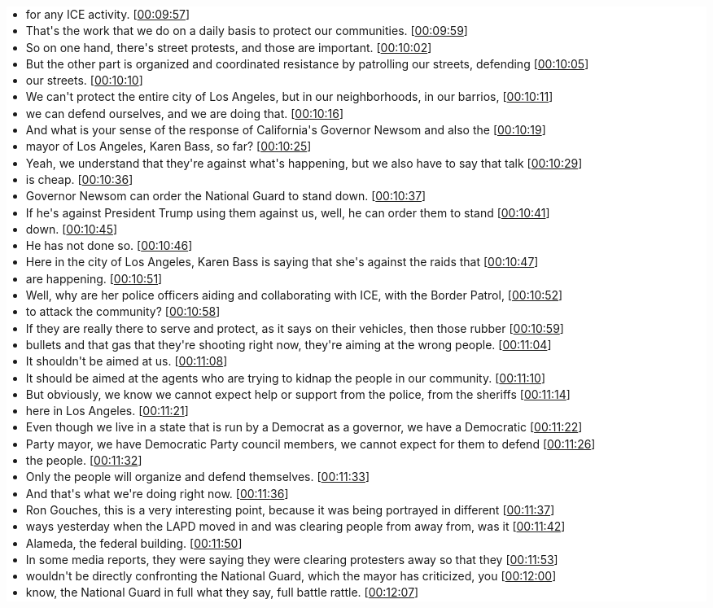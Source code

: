 *  for any ICE activity. [[00:09:57](https://www.youtube.com/watch?v=qZQcVPtkMdc&t=597.9399999999999s)]
*  That's the work that we do on a daily basis to protect our communities. [[00:09:59](https://www.youtube.com/watch?v=qZQcVPtkMdc&t=599.9399999999999s)]
*  So on one hand, there's street protests, and those are important. [[00:10:02](https://www.youtube.com/watch?v=qZQcVPtkMdc&t=602.9399999999999s)]
*  But the other part is organized and coordinated resistance by patrolling our streets, defending [[00:10:05](https://www.youtube.com/watch?v=qZQcVPtkMdc&t=605.4799999999999s)]
*  our streets. [[00:10:10](https://www.youtube.com/watch?v=qZQcVPtkMdc&t=610.38s)]
*  We can't protect the entire city of Los Angeles, but in our neighborhoods, in our barrios, [[00:10:11](https://www.youtube.com/watch?v=qZQcVPtkMdc&t=611.38s)]
*  we can defend ourselves, and we are doing that. [[00:10:16](https://www.youtube.com/watch?v=qZQcVPtkMdc&t=616.38s)]
*  And what is your sense of the response of California's Governor Newsom and also the [[00:10:19](https://www.youtube.com/watch?v=qZQcVPtkMdc&t=619.62s)]
*  mayor of Los Angeles, Karen Bass, so far? [[00:10:25](https://www.youtube.com/watch?v=qZQcVPtkMdc&t=625.58s)]
*  Yeah, we understand that they're against what's happening, but we also have to say that talk [[00:10:29](https://www.youtube.com/watch?v=qZQcVPtkMdc&t=629.58s)]
*  is cheap. [[00:10:36](https://www.youtube.com/watch?v=qZQcVPtkMdc&t=636.22s)]
*  Governor Newsom can order the National Guard to stand down. [[00:10:37](https://www.youtube.com/watch?v=qZQcVPtkMdc&t=637.22s)]
*  If he's against President Trump using them against us, well, he can order them to stand [[00:10:41](https://www.youtube.com/watch?v=qZQcVPtkMdc&t=641.38s)]
*  down. [[00:10:45](https://www.youtube.com/watch?v=qZQcVPtkMdc&t=645.82s)]
*  He has not done so. [[00:10:46](https://www.youtube.com/watch?v=qZQcVPtkMdc&t=646.82s)]
*  Here in the city of Los Angeles, Karen Bass is saying that she's against the raids that [[00:10:47](https://www.youtube.com/watch?v=qZQcVPtkMdc&t=647.82s)]
*  are happening. [[00:10:51](https://www.youtube.com/watch?v=qZQcVPtkMdc&t=651.4200000000001s)]
*  Well, why are her police officers aiding and collaborating with ICE, with the Border Patrol, [[00:10:52](https://www.youtube.com/watch?v=qZQcVPtkMdc&t=652.4200000000001s)]
*  to attack the community? [[00:10:58](https://www.youtube.com/watch?v=qZQcVPtkMdc&t=658.1s)]
*  If they are really there to serve and protect, as it says on their vehicles, then those rubber [[00:10:59](https://www.youtube.com/watch?v=qZQcVPtkMdc&t=659.58s)]
*  bullets and that gas that they're shooting right now, they're aiming at the wrong people. [[00:11:04](https://www.youtube.com/watch?v=qZQcVPtkMdc&t=664.12s)]
*  It shouldn't be aimed at us. [[00:11:08](https://www.youtube.com/watch?v=qZQcVPtkMdc&t=668.96s)]
*  It should be aimed at the agents who are trying to kidnap the people in our community. [[00:11:10](https://www.youtube.com/watch?v=qZQcVPtkMdc&t=670.3s)]
*  But obviously, we know we cannot expect help or support from the police, from the sheriffs [[00:11:14](https://www.youtube.com/watch?v=qZQcVPtkMdc&t=674.8s)]
*  here in Los Angeles. [[00:11:21](https://www.youtube.com/watch?v=qZQcVPtkMdc&t=681.4s)]
*  Even though we live in a state that is run by a Democrat as a governor, we have a Democratic [[00:11:22](https://www.youtube.com/watch?v=qZQcVPtkMdc&t=682.4s)]
*  Party mayor, we have Democratic Party council members, we cannot expect for them to defend [[00:11:26](https://www.youtube.com/watch?v=qZQcVPtkMdc&t=686.88s)]
*  the people. [[00:11:32](https://www.youtube.com/watch?v=qZQcVPtkMdc&t=692.16s)]
*  Only the people will organize and defend themselves. [[00:11:33](https://www.youtube.com/watch?v=qZQcVPtkMdc&t=693.28s)]
*  And that's what we're doing right now. [[00:11:36](https://www.youtube.com/watch?v=qZQcVPtkMdc&t=696.0799999999999s)]
*  Ron Gouches, this is a very interesting point, because it was being portrayed in different [[00:11:37](https://www.youtube.com/watch?v=qZQcVPtkMdc&t=697.56s)]
*  ways yesterday when the LAPD moved in and was clearing people from away from, was it [[00:11:42](https://www.youtube.com/watch?v=qZQcVPtkMdc&t=702.68s)]
*  Alameda, the federal building. [[00:11:50](https://www.youtube.com/watch?v=qZQcVPtkMdc&t=710.36s)]
*  In some media reports, they were saying they were clearing protesters away so that they [[00:11:53](https://www.youtube.com/watch?v=qZQcVPtkMdc&t=713.6s)]
*  wouldn't be directly confronting the National Guard, which the mayor has criticized, you [[00:12:00](https://www.youtube.com/watch?v=qZQcVPtkMdc&t=720.48s)]
*  know, the National Guard in full what they say, full battle rattle. [[00:12:07](https://www.youtube.com/watch?v=qZQcVPtkMdc&t=727.84s)]